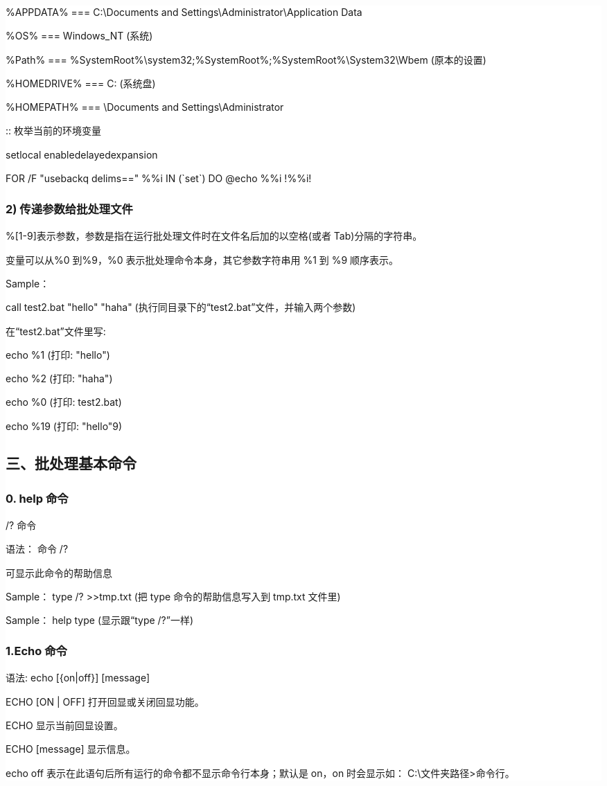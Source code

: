 \%APPDATA\% === C:\\Documents and Settings\\Administrator\\Application Data

\%OS\% === Windows_NT \(系统\)

\%Path\% === \%SystemRoot\%\\system32;\%SystemRoot\%;\%SystemRoot\%\\System32\\Wbem \(原本的设置\)

\%HOMEDRIVE\% === C: \(系统盘\)

\%HOMEPATH\% === \\Documents and Settings\\Administrator

:: 枚举当前的环境变量

setlocal enabledelayedexpansion

FOR /F "usebackq delims==" \%\%i IN \(\`set\`\) DO \@echo \%\%i \!\%\%i\!

### 2\) 传递参数给批处理文件

\%\[1-9\]表示参数，参数是指在运行批处理文件时在文件名后加的以空格\(或者 Tab\)分隔的字符串。

变量可以从\%0 到\%9，\%0 表示批处理命令本身，其它参数字符串用 \%1 到 \%9 顺序表示。

Sample：

call test2.bat "hello" "haha" \(执行同目录下的“test2.bat”文件，并输入两个参数\)

在“test2.bat”文件里写:

echo \%1 \(打印: "hello"\)

echo \%2 \(打印: "haha"\)

echo \%0 \(打印: test2.bat\)

echo \%19 \(打印: "hello"9\)

## 三、批处理基本命令

### 0\. help 命令

/\? 命令

语法： 命令 /\?

可显示此命令的帮助信息

Sample： type /\? >>tmp.txt \(把 type 命令的帮助信息写入到 tmp.txt 文件里\)

Sample： help type \(显示跟“type /\?”一样\)

### 1.Echo 命令

语法: echo \[\{on|off\}\] \[message\]

ECHO \[ON | OFF\] 打开回显或关闭回显功能。

ECHO 显示当前回显设置。

ECHO \[message\] 显示信息。

echo off 表示在此语句后所有运行的命令都不显示命令行本身；默认是 on，on 时会显示如： C:\\文件夹路径>命令行。
